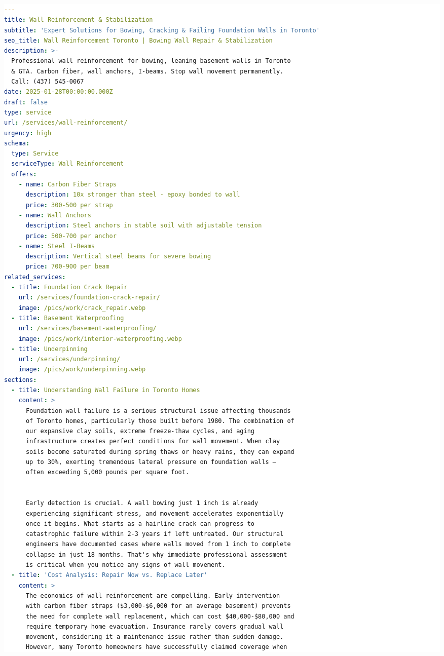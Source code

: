 ```yaml
---
title: Wall Reinforcement & Stabilization
subtitle: 'Expert Solutions for Bowing, Cracking & Failing Foundation Walls in Toronto'
seo_title: Wall Reinforcement Toronto | Bowing Wall Repair & Stabilization
description: >-
  Professional wall reinforcement for bowing, leaning basement walls in Toronto
  & GTA. Carbon fiber, wall anchors, I-beams. Stop wall movement permanently.
  Call: (437) 545-0067
date: 2025-01-28T00:00:00.000Z
draft: false
type: service
url: /services/wall-reinforcement/
urgency: high
schema:
  type: Service
  serviceType: Wall Reinforcement
  offers:
    - name: Carbon Fiber Straps
      description: 10x stronger than steel - epoxy bonded to wall
      price: 300-500 per strap
    - name: Wall Anchors
      description: Steel anchors in stable soil with adjustable tension
      price: 500-700 per anchor
    - name: Steel I-Beams
      description: Vertical steel beams for severe bowing
      price: 700-900 per beam
related_services:
  - title: Foundation Crack Repair
    url: /services/foundation-crack-repair/
    image: /pics/work/crack_repair.webp
  - title: Basement Waterproofing
    url: /services/basement-waterproofing/
    image: /pics/work/interior-waterproofing.webp
  - title: Underpinning
    url: /services/underpinning/
    image: /pics/work/underpinning.webp
sections:
  - title: Understanding Wall Failure in Toronto Homes
    content: >
      Foundation wall failure is a serious structural issue affecting thousands
      of Toronto homes, particularly those built before 1980. The combination of
      our expansive clay soils, extreme freeze-thaw cycles, and aging
      infrastructure creates perfect conditions for wall movement. When clay
      soils become saturated during spring thaws or heavy rains, they can expand
      up to 30%, exerting tremendous lateral pressure on foundation walls –
      often exceeding 5,000 pounds per square foot.


      Early detection is crucial. A wall bowing just 1 inch is already
      experiencing significant stress, and movement accelerates exponentially
      once it begins. What starts as a hairline crack can progress to
      catastrophic failure within 2-3 years if left untreated. Our structural
      engineers have documented cases where walls moved from 1 inch to complete
      collapse in just 18 months. That's why immediate professional assessment
      is critical when you notice any signs of wall movement.
  - title: 'Cost Analysis: Repair Now vs. Replace Later'
    content: >
      The economics of wall reinforcement are compelling. Early intervention
      with carbon fiber straps ($3,000-$6,000 for an average basement) prevents
      the need for complete wall replacement, which can cost $40,000-$80,000 and
      require temporary home evacuation. Insurance rarely covers gradual wall
      movement, considering it a maintenance issue rather than sudden damage.
      However, many Toronto homeowners have successfully claimed coverage when
```